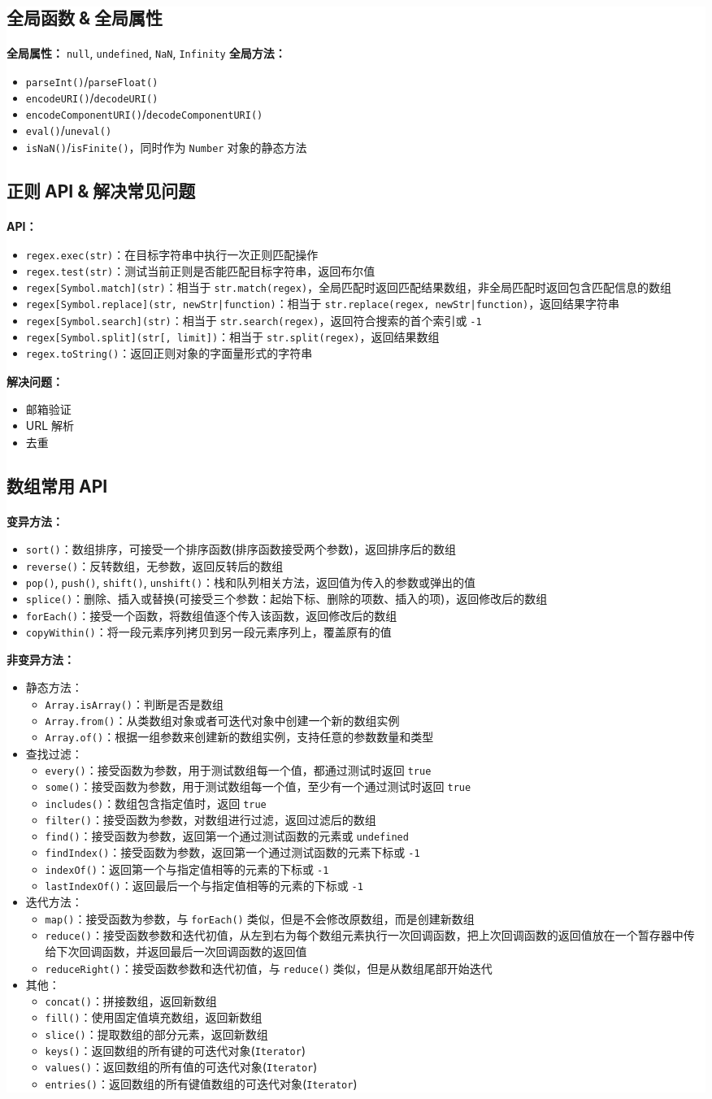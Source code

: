 ## 全局函数 & 全局属性

**全局属性：** `null`, `undefined`, `NaN`, `Infinity`
**全局方法：** 
+ `parseInt()`/`parseFloat()`
+ `encodeURI()`/`decodeURI()`
+ `encodeComponentURI()`/`decodeComponentURI()`
+ `eval()`/`uneval()`
+ `isNaN()`/`isFinite()`，同时作为 `Number` 对象的静态方法



## 正则 API & 解决常见问题

**API：**
+ `regex.exec(str)`：在目标字符串中执行一次正则匹配操作
+ `regex.test(str)`：测试当前正则是否能匹配目标字符串，返回布尔值
+ `regex[Symbol.match](str)`：相当于 `str.match(regex)`，全局匹配时返回匹配结果数组，非全局匹配时返回包含匹配信息的数组
+ `regex[Symbol.replace](str, newStr|function)`：相当于 `str.replace(regex, newStr|function)`，返回结果字符串
+ `regex[Symbol.search](str)`：相当于 `str.search(regex)`，返回符合搜索的首个索引或 `-1`
+ `regex[Symbol.split](str[, limit])`：相当于 `str.split(regex)`，返回结果数组
+ `regex.toString()`：返回正则对象的字面量形式的字符串

**解决问题：**
+ 邮箱验证
+ URL 解析
+ 去重



## 数组常用 API

**变异方法：**
+ `sort()`：数组排序，可接受一个排序函数(排序函数接受两个参数)，返回排序后的数组
+ `reverse()`：反转数组，无参数，返回反转后的数组
+ `pop()`, `push()`, `shift()`, `unshift()`：栈和队列相关方法，返回值为传入的参数或弹出的值
+ `splice()`：删除、插入或替换(可接受三个参数：起始下标、删除的项数、插入的项)，返回修改后的数组
+ `forEach()`：接受一个函数，将数组值逐个传入该函数，返回修改后的数组
+ `copyWithin()`：将一段元素序列拷贝到另一段元素序列上，覆盖原有的值

**非变异方法：**
+ 静态方法：
  + `Array.isArray()`：判断是否是数组
  + `Array.from()`：从类数组对象或者可迭代对象中创建一个新的数组实例
  + `Array.of()`：根据一组参数来创建新的数组实例，支持任意的参数数量和类型
+ 查找过滤：
  + `every()`：接受函数为参数，用于测试数组每一个值，都通过测试时返回 `true`
  + `some()`：接受函数为参数，用于测试数组每一个值，至少有一个通过测试时返回 `true`
  + `includes()`：数组包含指定值时，返回 `true`
  + `filter()`：接受函数为参数，对数组进行过滤，返回过滤后的数组
  + `find()`：接受函数为参数，返回第一个通过测试函数的元素或 `undefined`
  + `findIndex()`：接受函数为参数，返回第一个通过测试函数的元素下标或 `-1`
  + `indexOf()`：返回第一个与指定值相等的元素的下标或 `-1`
  + `lastIndexOf()`：返回最后一个与指定值相等的元素的下标或 `-1`
+ 迭代方法：
  + `map()`：接受函数为参数，与 `forEach()` 类似，但是不会修改原数组，而是创建新数组
  + `reduce()`：接受函数参数和迭代初值，从左到右为每个数组元素执行一次回调函数，把上次回调函数的返回值放在一个暂存器中传给下次回调函数，并返回最后一次回调函数的返回值
  + `reduceRight()`：接受函数参数和迭代初值，与 `reduce()` 类似，但是从数组尾部开始迭代
+ 其他：
  + `concat()`：拼接数组，返回新数组
  + `fill()`：使用固定值填充数组，返回新数组
  + `slice()`：提取数组的部分元素，返回新数组
  + `keys()`：返回数组的所有键的可迭代对象(`Iterator`)
  + `values()`：返回数组的所有值的可迭代对象(`Iterator`)
  + `entries()`：返回数组的所有键值数组的可迭代对象(`Iterator`)